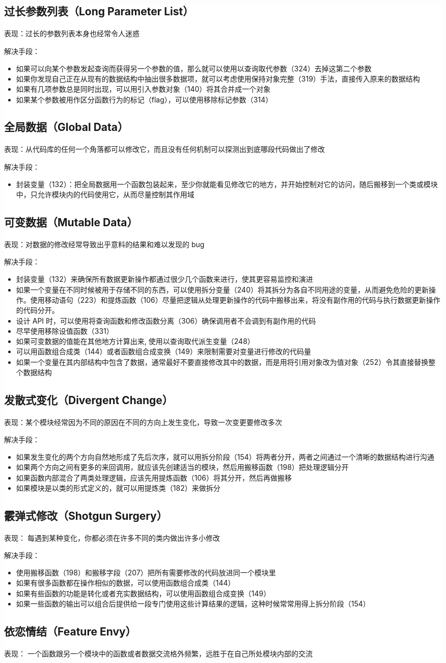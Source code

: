 ## 过长参数列表（Long Parameter List）
表现：过长的参数列表本身也经常令人迷惑

解决手段：
* 如果可以向某个参数发起查询而获得另一个参数的值，那么就可以使用以查询取代参数（324）去掉这第二个参数
* 如果你发现自己正在从现有的数据结构中抽出很多数据项，就可以考虑使用保持对象完整（319）手法，直接传入原来的数据结构
* 如果有几项参数总是同时出现，可以用引入参数对象（140）将其合并成一个对象
* 如果某个参数被用作区分函数行为的标记（flag），可以使用移除标记参数（314）

## 全局数据（Global Data）
表现：从代码库的任何一个角落都可以修改它，而且没有任何机制可以探测出到底哪段代码做出了修改

解决手段：
* 封装变量（132）：把全局数据用一个函数包装起来，至少你就能看见修改它的地方，并开始控制对它的访问，随后搬移到一个类或模块中，只允许模块内的代码使用它，从而尽量控制其作用域

## 可变数据（Mutable Data）
表现：对数据的修改经常导致出乎意料的结果和难以发现的 bug

解决手段：
* 封装变量（132）来确保所有数据更新操作都通过很少几个函数来进行，使其更容易监控和演进
* 如果一个变量在不同时候被用于存储不同的东西，可以使用拆分变量（240）将其拆分为各自不同用途的变量，从而避免危险的更新操作。使用移动语句（223）和提炼函数（106）尽量把逻辑从处理更新操作的代码中搬移出来，将没有副作用的代码与执行数据更新操作的代码分开。
* 设计 API 时，可以使用将查询函数和修改函数分离（306）确保调用者不会调到有副作用的代码
* 尽早使用移除设值函数（331）
* 如果可变数据的值能在其他地方计算出来, 使用以查询取代派生变量（248）
* 可以用函数组合成类（144）或者函数组合成变换（149）来限制需要对变量进行修改的代码量
* 如果一个变量在其内部结构中包含了数据，通常最好不要直接修改其中的数据，而是用将引用对象改为值对象（252）令其直接替换整个数据结构

## 发散式变化（Divergent Change）
表现：某个模块经常因为不同的原因在不同的方向上发生变化，导致一次变更要修改多次

解决手段：
* 如果发生变化的两个方向自然地形成了先后次序，就可以用拆分阶段（154）将两者分开，两者之间通过一个清晰的数据结构进行沟通
* 如果两个方向之间有更多的来回调用，就应该先创建适当的模块，然后用搬移函数（198）把处理逻辑分开
* 如果函数内部混合了两类处理逻辑，应该先用提炼函数（106）将其分开，然后再做搬移
* 如果模块是以类的形式定义的，就可以用提炼类（182）来做拆分

##  霰弹式修改（Shotgun Surgery）
表现： 每遇到某种变化，你都必须在许多不同的类内做出许多小修改

解决手段：
* 使用搬移函数（198）和搬移字段（207）把所有需要修改的代码放进同一个模块里
* 如果有很多函数都在操作相似的数据，可以使用函数组合成类（144）
* 如果有些函数的功能是转化或者充实数据结构，可以使用函数组合成变换（149）
* 如果一些函数的输出可以组合后提供给一段专门使用这些计算结果的逻辑，这种时候常常用得上拆分阶段（154）

## 依恋情结（Feature Envy）
表现： 一个函数跟另一个模块中的函数或者数据交流格外频繁，远胜于在自己所处模块内部的交流
